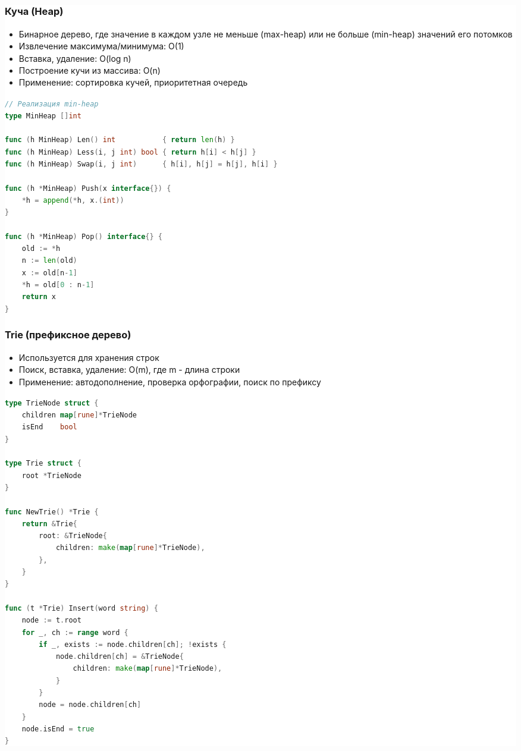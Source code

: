 ### Куча (Heap)
- Бинарное дерево, где значение в каждом узле не меньше (max-heap) или не больше (min-heap) значений его потомков
- Извлечение максимума/минимума: O(1)
- Вставка, удаление: O(log n)
- Построение кучи из массива: O(n)
- Применение: сортировка кучей, приоритетная очередь

```go
// Реализация min-heap
type MinHeap []int

func (h MinHeap) Len() int           { return len(h) }
func (h MinHeap) Less(i, j int) bool { return h[i] < h[j] }
func (h MinHeap) Swap(i, j int)      { h[i], h[j] = h[j], h[i] }

func (h *MinHeap) Push(x interface{}) {
    *h = append(*h, x.(int))
}

func (h *MinHeap) Pop() interface{} {
    old := *h
    n := len(old)
    x := old[n-1]
    *h = old[0 : n-1]
    return x
}
```

### Trie (префиксное дерево)
- Используется для хранения строк
- Поиск, вставка, удаление: O(m), где m - длина строки
- Применение: автодополнение, проверка орфографии, поиск по префиксу

```go
type TrieNode struct {
    children map[rune]*TrieNode
    isEnd    bool
}

type Trie struct {
    root *TrieNode
}

func NewTrie() *Trie {
    return &Trie{
        root: &TrieNode{
            children: make(map[rune]*TrieNode),
        },
    }
}

func (t *Trie) Insert(word string) {
    node := t.root
    for _, ch := range word {
        if _, exists := node.children[ch]; !exists {
            node.children[ch] = &TrieNode{
                children: make(map[rune]*TrieNode),
            }
        }
        node = node.children[ch]
    }
    node.isEnd = true
}
```